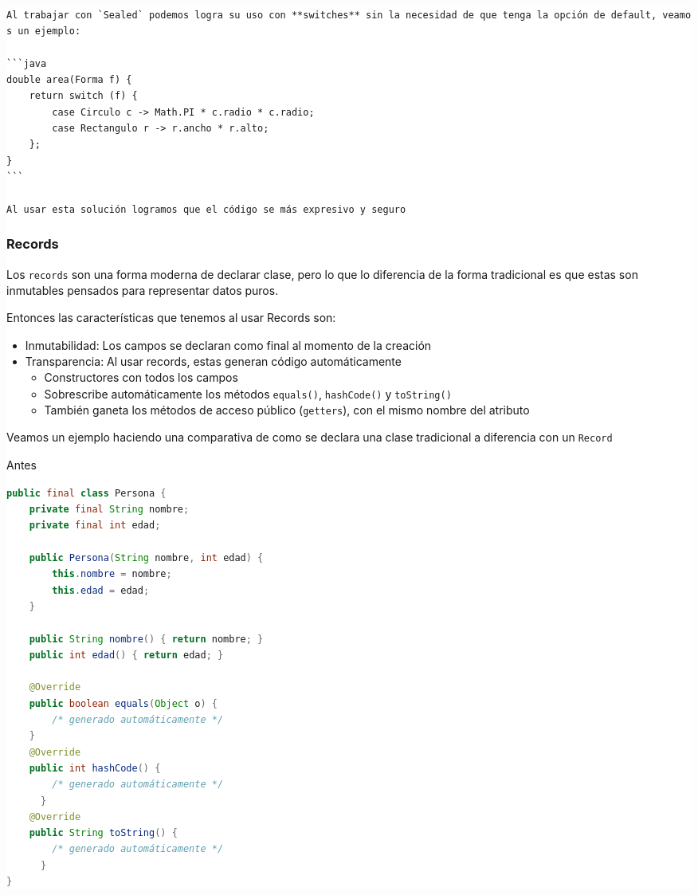     Al trabajar con `Sealed` podemos logra su uso con **switches** sin la necesidad de que tenga la opción de default, veamos un ejemplo:
    
    ```java
    double area(Forma f) {
        return switch (f) {
            case Circulo c -> Math.PI * c.radio * c.radio;
            case Rectangulo r -> r.ancho * r.alto;
        };
    }
    ```
    
    Al usar esta solución logramos que el código se más expresivo y seguro
    

### Records

Los `records` son una forma moderna de declarar clase, pero lo que lo diferencia de la forma tradicional es que estas son inmutables pensados para representar datos puros.

Entonces las características que tenemos al usar Records son:

- Inmutabilidad: Los campos se declaran como final al momento de la creación
- Transparencia: Al usar records, estas generan código automáticamente
    - Constructores con todos los campos
    - Sobrescribe automáticamente los métodos `equals()`, `hashCode()` y `toString()`
    - También ganeta los métodos de acceso público (`getters`), con el mismo nombre del atributo

Veamos un ejemplo haciendo una comparativa de como se declara una clase tradicional a diferencia con un `Record`

Antes

```java
public final class Persona {
    private final String nombre;
    private final int edad;

    public Persona(String nombre, int edad) {
        this.nombre = nombre;
        this.edad = edad;
    }

    public String nombre() { return nombre; }
    public int edad() { return edad; }

    @Override
    public boolean equals(Object o) { 
	    /* generado automáticamente */ 
    }
    @Override
    public int hashCode() { 
	    /* generado automáticamente */ 
	  }
    @Override
    public String toString() { 
	    /* generado automáticamente */ 
	  }
}
```
